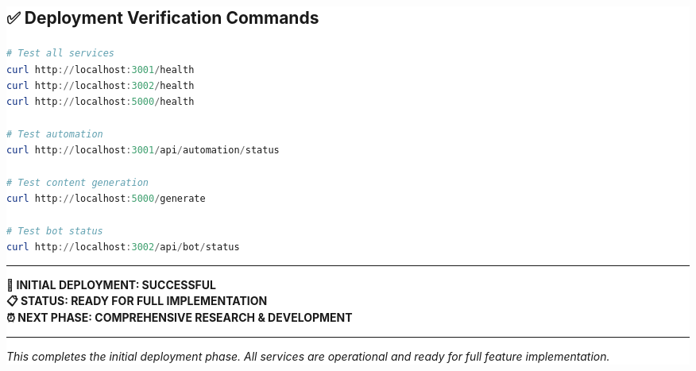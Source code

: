 
## ✅ Deployment Verification Commands

```powershell
# Test all services
curl http://localhost:3001/health
curl http://localhost:3002/health
curl http://localhost:5000/health

# Test automation
curl http://localhost:3001/api/automation/status

# Test content generation
curl http://localhost:5000/generate

# Test bot status
curl http://localhost:3002/api/bot/status
```

---

**🎉 INITIAL DEPLOYMENT: SUCCESSFUL**  
**📋 STATUS: READY FOR FULL IMPLEMENTATION**  
**⏰ NEXT PHASE: COMPREHENSIVE RESEARCH & DEVELOPMENT**

---

*This completes the initial deployment phase. All services are operational and ready for full feature implementation.*
